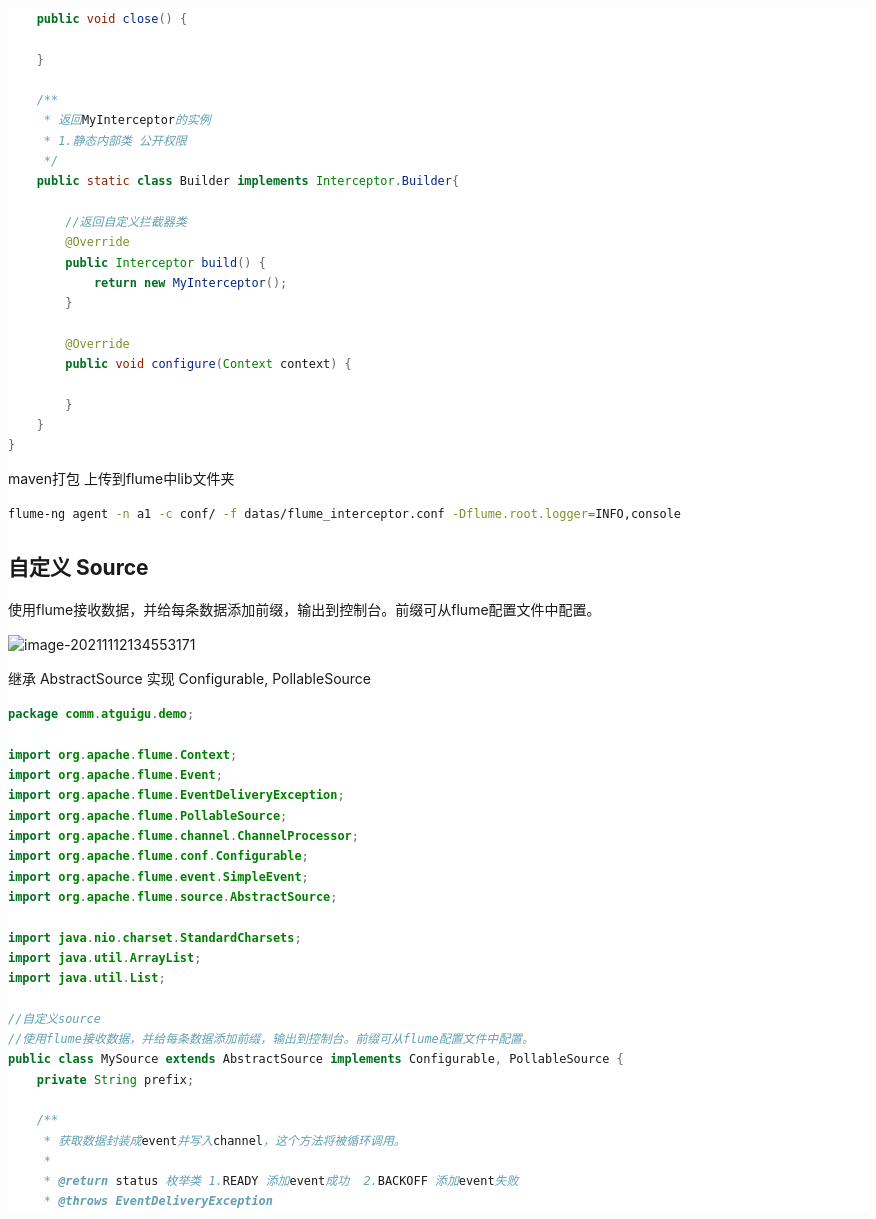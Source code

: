 ```java
    public void close() {

    }

    /**
     * 返回MyInterceptor的实例
     * 1.静态内部类 公开权限
     */
    public static class Builder implements Interceptor.Builder{

        //返回自定义拦截器类
        @Override
        public Interceptor build() {
            return new MyInterceptor();
        }

        @Override
        public void configure(Context context) {

        }
    }
}
```

maven打包 上传到flume中lib文件夹

```sh
flume-ng agent -n a1 -c conf/ -f datas/flume_interceptor.conf -Dflume.root.logger=INFO,console
```



## 自定义 Source

使用flume接收数据，并给每条数据添加前缀，输出到控制台。前缀可从flume配置文件中配置。

![image-20211112134553171](https://cdn.jsdelivr.net/gh/Iekrwh/images/md-images/image-20211112134553171.png)

继承 AbstractSource 实现 Configurable, PollableSource 

```java
package comm.atguigu.demo;

import org.apache.flume.Context;
import org.apache.flume.Event;
import org.apache.flume.EventDeliveryException;
import org.apache.flume.PollableSource;
import org.apache.flume.channel.ChannelProcessor;
import org.apache.flume.conf.Configurable;
import org.apache.flume.event.SimpleEvent;
import org.apache.flume.source.AbstractSource;

import java.nio.charset.StandardCharsets;
import java.util.ArrayList;
import java.util.List;

//自定义source
//使用flume接收数据，并给每条数据添加前缀，输出到控制台。前缀可从flume配置文件中配置。
public class MySource extends AbstractSource implements Configurable, PollableSource {
    private String prefix;

    /**
     * 获取数据封装成event并写入channel，这个方法将被循环调用。
     *
     * @return status 枚举类 1.READY 添加event成功  2.BACKOFF 添加event失败
     * @throws EventDeliveryException
```
